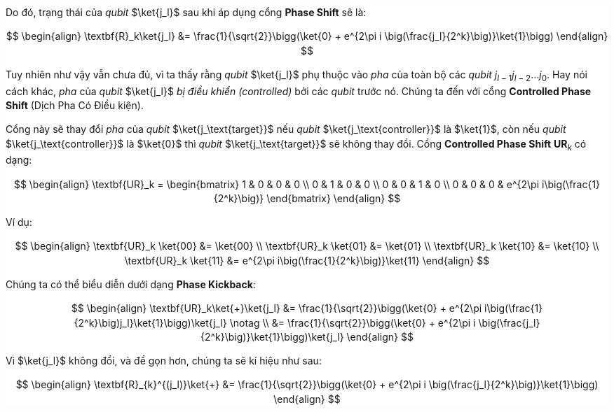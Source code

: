 Do đó, trạng thái của *qubit* $\ket{j_l}$ sau khi áp dụng cổng **Phase Shift** sẽ là:

$$
\begin{align}
\textbf{R}_k\ket{j_l} &= \frac{1}{\sqrt{2}}\bigg(\ket{0} + e^{2\pi i \big(\frac{j_l}{2^k}\big)}\ket{1}\bigg)
\end{align}
$$

Tuy nhiên như vậy vẫn chưa đủ, vì ta thấy rằng *qubit* $\ket{j_l}$ phụ thuộc vào *pha* của toàn bộ các *qubit* $j_{l-1}j_{l-2}\ldots j_0$. Hay nói cách khác, *pha* của *qubit* $\ket{j_l}$ *bị điều khiển (controlled)* bởi các *qubit* trước nó. Chúng ta đến với cổng **Controlled Phase Shift** (Dịch Pha Có Điều kiện).

Cổng này sẽ thay đổi *pha* của *qubit* $\ket{j_\text{target}}$ nếu *qubit* $\ket{j_\text{controller}}$ là $\ket{1}$, còn nếu *qubit* $\ket{j_\text{controller}}$ là $\ket{0}$ thì *qubit* $\ket{j_\text{target}}$ sẽ không thay đổi. Cổng **Controlled Phase Shift** $\textbf{UR}_k$ có dạng:

$$
\begin{align}
\textbf{UR}_k = \begin{bmatrix}
1 & 0 & 0 & 0 \\
0 & 1 & 0 & 0 \\
0 & 0 & 1 & 0 \\
0 & 0 & 0 & e^{2\pi i\big(\frac{1}{2^k}\big)}
\end{bmatrix}
\end{align}
$$

Ví dụ:

$$
\begin{align}
\textbf{UR}_k \ket{00} &= \ket{00} \\
\textbf{UR}_k \ket{01} &= \ket{01} \\
\textbf{UR}_k \ket{10} &= \ket{10} \\
\textbf{UR}_k \ket{11} &= e^{2\pi i\big(\frac{1}{2^k}\big)}\ket{11}
\end{align}
$$

Chúng ta có thể biểu diễn dưới dạng **Phase Kickback**:

$$
\begin{align}
\textbf{UR}_k\ket{+}\ket{j_l} &= \frac{1}{\sqrt{2}}\bigg(\ket{0} + e^{2\pi i\big(\frac{1}{2^k}\big)j_l}\ket{1}\bigg)\ket{j_l} \notag \\
&= \frac{1}{\sqrt{2}}\bigg(\ket{0} + e^{2\pi i \big(\frac{j_l}{2^k}\big)}\ket{1}\bigg)\ket{j_l}
\end{align}
$$

Vì $\ket{j_l}$ không đổi, và để gọn hơn, chúng ta sẽ kí hiệu như sau:

$$
\begin{align}
\textbf{R}_{k}^{(j_l)}\ket{+} &= \frac{1}{\sqrt{2}}\bigg(\ket{0} + e^{2\pi i \big(\frac{j_l}{2^k}\big)}\ket{1}\bigg)
\end{align}
$$
